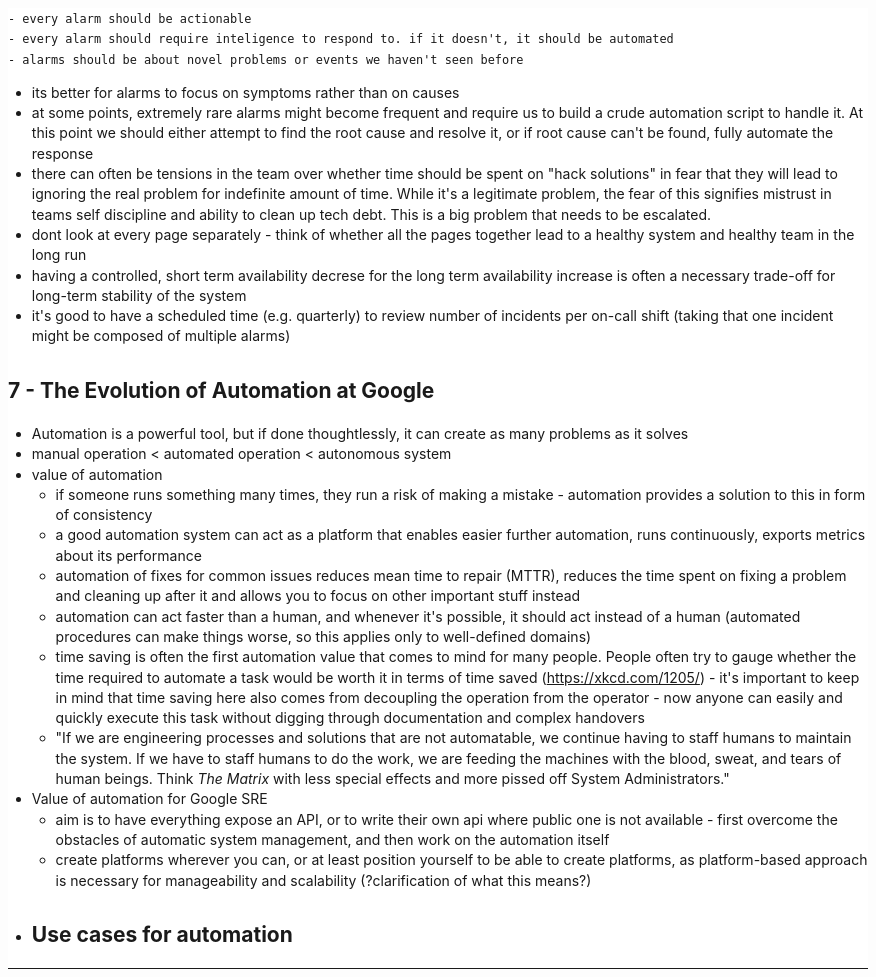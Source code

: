 	- every alarm should be actionable
	- every alarm should require inteligence to respond to. if it doesn't, it should be automated
	- alarms should be about novel problems or events we haven't seen before
- its better for alarms to focus on symptoms rather than on causes
- at some points, extremely rare alarms might become frequent and require us to build a crude automation script to handle it. At this point we should either attempt to find the root cause and resolve it, or if root cause can't be found, fully automate the response
- there can often be tensions in the team over whether time should be spent on "hack solutions" in fear that they will lead to ignoring the real problem for indefinite amount of time. While it's a legitimate problem, the fear of this signifies mistrust in teams self discipline and ability to clean up tech debt. This is a big problem that needs to be escalated.
- dont look at every page separately - think of whether all the pages together lead to a healthy system and healthy team in the long run
- having a controlled, short term availability decrese for the long term availability increase is often a necessary trade-off for long-term stability of the system
- it's good to have a scheduled time (e.g. quarterly) to review number of incidents per on-call shift (taking that one incident might be composed of multiple alarms) 


## 7 - The Evolution of Automation at Google
- Automation is a powerful tool, but if done thoughtlessly, it can create as many problems as it solves
- manual operation < automated operation < autonomous system
- value of automation
	- if someone runs something many times, they run a risk of making a mistake - automation provides a solution to this in form of consistency
	- a good automation system can act as a platform that enables easier further automation, runs continuously, exports metrics about its performance
	- automation of fixes for common issues reduces mean time to repair (MTTR), reduces the time spent on fixing a problem and cleaning up after it and allows you to focus on other important stuff instead
	- automation can act faster than a human, and whenever it's possible, it should act instead of a human (automated procedures can make things worse, so this applies only to well-defined domains)
	- time saving is often the first automation value that comes to mind for many people. People often try to gauge whether the time required to automate a task would be worth it in terms of time saved (https://xkcd.com/1205/) - it's important to keep in mind that time saving here also comes from decoupling the operation from the operator - now anyone can easily and quickly execute this task without digging through documentation and complex handovers
	- "If we are engineering processes and solutions that are not automatable, we continue having to staff humans to maintain the system. If we have to staff humans to do the work, we are feeding the machines with the blood, sweat, and tears of human beings. Think _The Matrix_ with less special effects and more pissed off System Administrators."
- Value of automation for Google SRE
	- aim is to have everything expose an API, or to write their own api where public one is not available - first overcome the obstacles of automatic system management, and then work on the automation itself
	- create platforms wherever you can, or at least position yourself to be able to create platforms, as platform-based approach is necessary for manageability and scalability (?clarification of what this means?)
-  Use cases for automation
	- 
	  


-----

